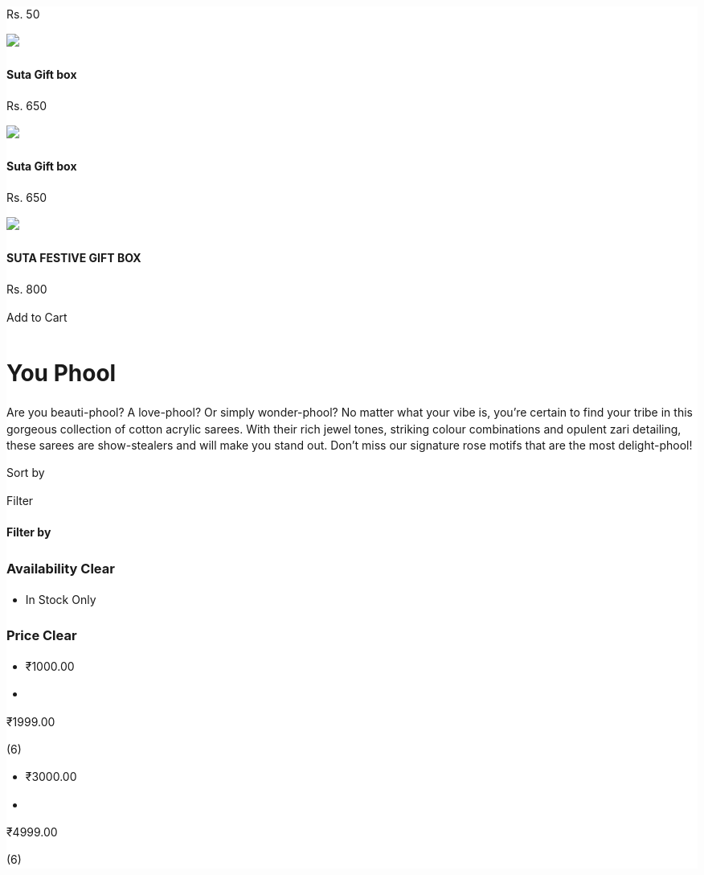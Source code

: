 Rs. 50

![](//suta.in/cdn/shop/files/sutapinkgiftboxnoneditDSC_0946-9_100x.jpg?v=1702461705)

#### Suta Gift box

Rs. 650

![](//suta.in/cdn/shop/files/sutagreengiftboxnoneditDSC00438-17_4e17c8e0-7c6f-41c4-b2ff-e4751ed2fd10_100x.jpg?v=1721040722)

#### Suta Gift box

Rs. 650

![](//suta.in/cdn/shop/files/IMG_7065_1d2465ac-dd4d-408f-8ff6-176eb047f83d_100x.jpg?v=1720263445)

#### SUTA FESTIVE GIFT BOX

Rs. 800

Add to Cart

# You Phool

Are you beauti-phool? A love-phool? Or simply wonder-phool? No matter what your vibe is, you’re certain to find your tribe in this gorgeous collection of cotton acrylic sarees. With their rich jewel tones, striking colour combinations and opulent zari detailing, these sarees are show-stealers and will make you stand out. Don’t miss our signature rose motifs that are the most delight-phool!

Sort by

Filter

#### Filter by

### Availability Clear

- In Stock Only

### Price Clear

- ₹1000.00

-

₹1999.00

(6)
- ₹3000.00

-

₹4999.00

(6)
